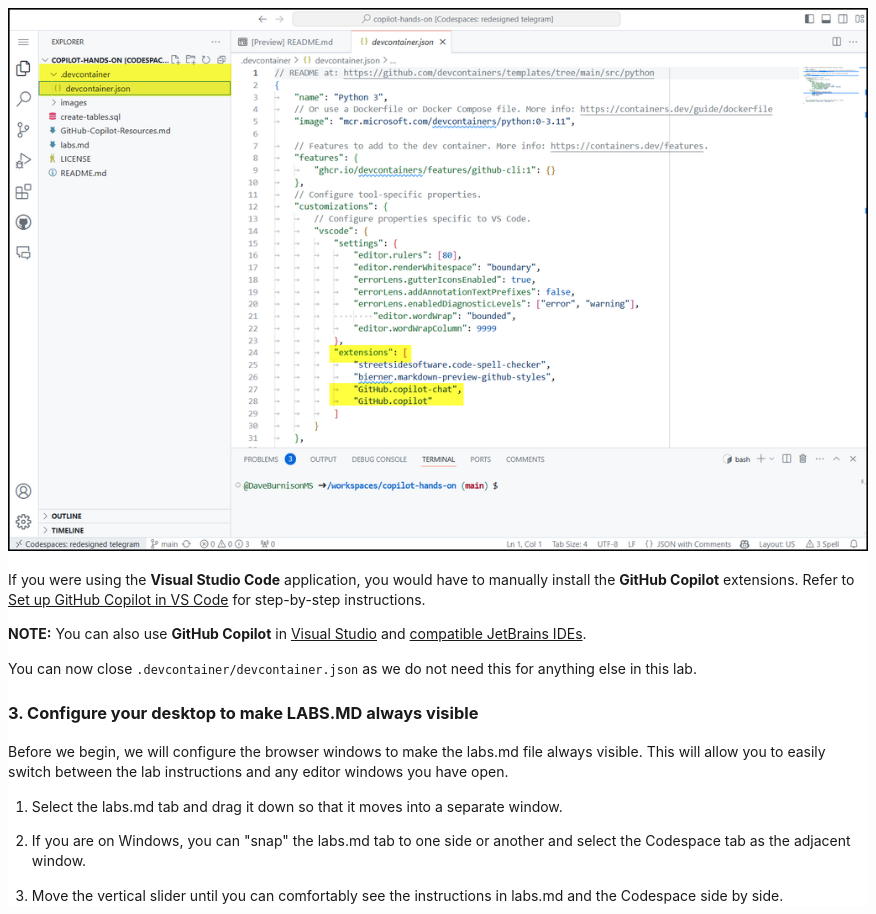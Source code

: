 ![GitHub Copilot Extensions are already installed](./images/pic005.png?raw=true "GitHub Copilot Extensions are already installed")

If you were using the **Visual Studio Code** application, you would have to manually install the **GitHub Copilot** extensions. Refer to [Set up GitHub Copilot in VS Code](https://code.visualstudio.com/docs/copilot/setup) for step-by-step instructions. 

**NOTE:** You can also use **GitHub Copilot** in [Visual Studio](https://docs.github.com/en/copilot/quickstart?tool=visualstudio) and [compatible JetBrains IDEs](https://docs.github.com/en/copilot/quickstart?tool=jetbrains). 

You can now close `.devcontainer/devcontainer.json` as we do not need this for anything else in this lab.

### 3. Configure your desktop to make LABS.MD always visible

Before we begin, we will configure the browser windows to make the labs.md file always visible. This will allow you to easily switch between the lab instructions and any editor windows you have open.
1. Select the labs.md tab and drag it down so that it moves into a separate window.

2. If you are on Windows, you can "snap" the labs.md tab to one side or another and select the Codespace tab as the adjacent window. 

3. Move the vertical slider until you can comfortably see the instructions in labs.md and the Codespace side by side. 
